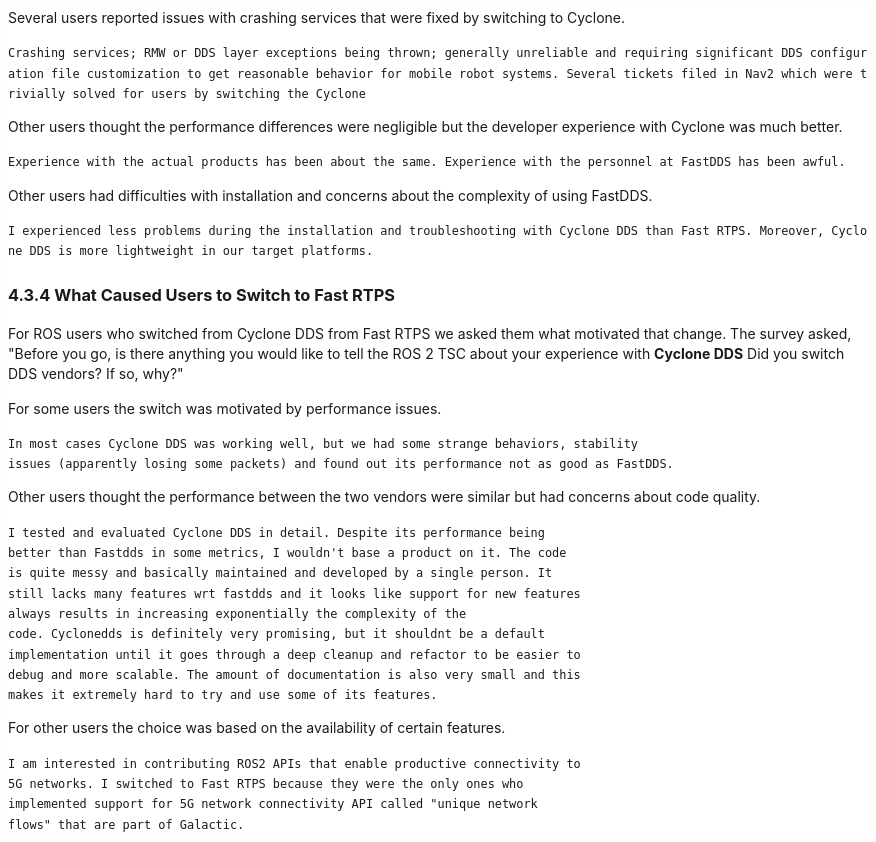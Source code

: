 Several users reported issues with crashing services that were fixed by switching to Cyclone.

```
Crashing services; RMW or DDS layer exceptions being thrown; generally unreliable and requiring significant DDS configuration file customization to get reasonable behavior for mobile robot systems. Several tickets filed in Nav2 which were trivially solved for users by switching the Cyclone 
```

Other users thought the performance differences were negligible but the developer experience with Cyclone was much better. 

```
Experience with the actual products has been about the same. Experience with the personnel at FastDDS has been awful. 
```

Other users had difficulties  with installation and concerns about the complexity of using FastDDS. 

```
I experienced less problems during the installation and troubleshooting with Cyclone DDS than Fast RTPS. Moreover, Cyclone DDS is more lightweight in our target platforms.
```


### 4.3.4 What Caused Users to Switch to Fast RTPS


For ROS users who switched from Cyclone DDS from Fast RTPS we asked them what motivated that change. The survey asked,  "Before you go, is there anything you would like to tell the ROS 2 TSC about your experience with **Cyclone DDS**  Did you switch DDS vendors? If so, why?"



For some users the switch was motivated by performance issues.

```
In most cases Cyclone DDS was working well, but we had some strange behaviors, stability 
issues (apparently losing some packets) and found out its performance not as good as FastDDS.
```


Other users thought the performance between the two vendors were similar but had concerns about code quality.

```
I tested and evaluated Cyclone DDS in detail. Despite its performance being
better than Fastdds in some metrics, I wouldn't base a product on it. The code
is quite messy and basically maintained and developed by a single person. It
still lacks many features wrt fastdds and it looks like support for new features
always results in increasing exponentially the complexity of the
code. Cyclonedds is definitely very promising, but it shouldnt be a default
implementation until it goes through a deep cleanup and refactor to be easier to
debug and more scalable. The amount of documentation is also very small and this
makes it extremely hard to try and use some of its features.
```

For other users the choice was based on the availability of certain features. 


```
I am interested in contributing ROS2 APIs that enable productive connectivity to
5G networks. I switched to Fast RTPS because they were the only ones who
implemented support for 5G network connectivity API called "unique network
flows" that are part of Galactic.

```
